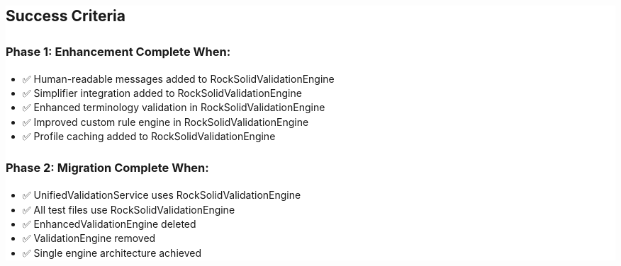 ## Success Criteria

### **Phase 1: Enhancement Complete When:**
- ✅ Human-readable messages added to RockSolidValidationEngine
- ✅ Simplifier integration added to RockSolidValidationEngine
- ✅ Enhanced terminology validation in RockSolidValidationEngine
- ✅ Improved custom rule engine in RockSolidValidationEngine
- ✅ Profile caching added to RockSolidValidationEngine

### **Phase 2: Migration Complete When:**
- ✅ UnifiedValidationService uses RockSolidValidationEngine
- ✅ All test files use RockSolidValidationEngine
- ✅ EnhancedValidationEngine deleted
- ✅ ValidationEngine removed
- ✅ Single engine architecture achieved
